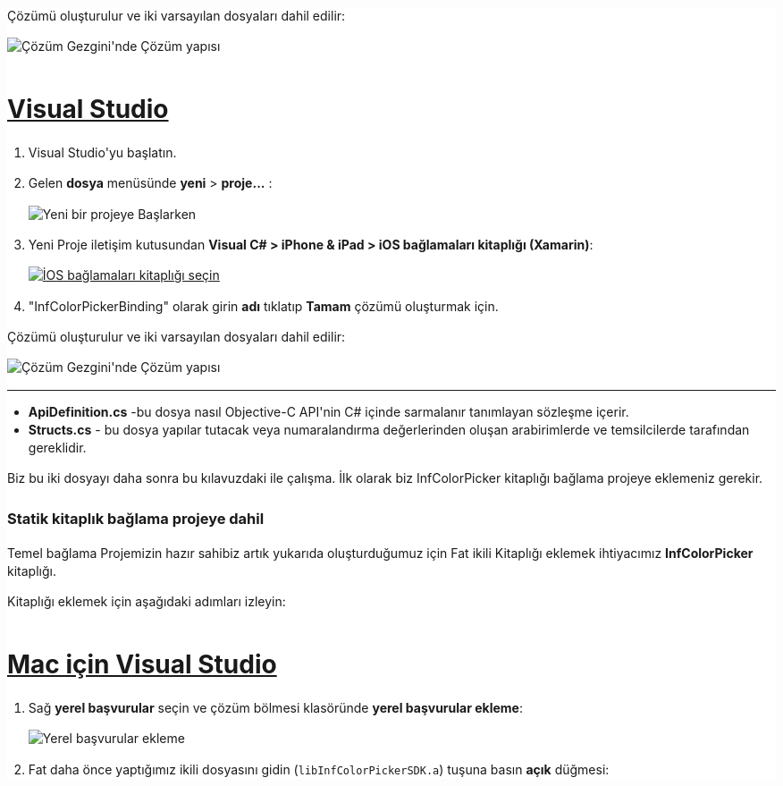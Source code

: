 Çözümü oluşturulur ve iki varsayılan dosyaları dahil edilir:

![](walkthrough-images/bind03.png "Çözüm Gezgini'nde Çözüm yapısı")


# <a name="visual-studiotabvswin"></a>[Visual Studio](#tab/vswin)


1. Visual Studio'yu başlatın.

1. Gelen **dosya** menüsünde **yeni** > **proje...** :

    ![Yeni bir projeye Başlarken](walkthrough-images/bind01vs.png "yeni bir projeye Başlarken")

1. Yeni Proje iletişim kutusundan **Visual C# > iPhone & iPad > iOS bağlamaları kitaplığı (Xamarin)**:

    [![İOS bağlamaları kitaplığı seçin](walkthrough-images/bind02.w157-sml.png)](walkthrough-images/bind02.w157.png#lightbox)

1. "InfColorPickerBinding" olarak girin **adı** tıklatıp **Tamam** çözümü oluşturmak için.

Çözümü oluşturulur ve iki varsayılan dosyaları dahil edilir:

![](walkthrough-images/bind03vs.png "Çözüm Gezgini'nde Çözüm yapısı")

-----

- **ApiDefinition.cs** -bu dosya nasıl Objective-C API'nin C# içinde sarmalanır tanımlayan sözleşme içerir.
- **Structs.cs** - bu dosya yapılar tutacak veya numaralandırma değerlerinden oluşan arabirimlerde ve temsilcilerde tarafından gereklidir.

Biz bu iki dosyayı daha sonra bu kılavuzdaki ile çalışma. İlk olarak biz InfColorPicker kitaplığı bağlama projeye eklemeniz gerekir.

### <a name="including-the-static-library-in-the-binding-project"></a>Statik kitaplık bağlama projeye dahil

Temel bağlama Projemizin hazır sahibiz artık yukarıda oluşturduğumuz için Fat ikili Kitaplığı eklemek ihtiyacımız **InfColorPicker** kitaplığı.

Kitaplığı eklemek için aşağıdaki adımları izleyin:

# <a name="visual-studio-for-mactabvsmac"></a>[Mac için Visual Studio](#tab/vsmac)

1. Sağ **yerel başvurular** seçin ve çözüm bölmesi klasöründe **yerel başvurular ekleme**:

    ![](walkthrough-images/bind04a.png "Yerel başvurular ekleme")

1. Fat daha önce yaptığımız ikili dosyasını gidin (`libInfColorPickerSDK.a`) tuşuna basın **açık** düğmesi:
